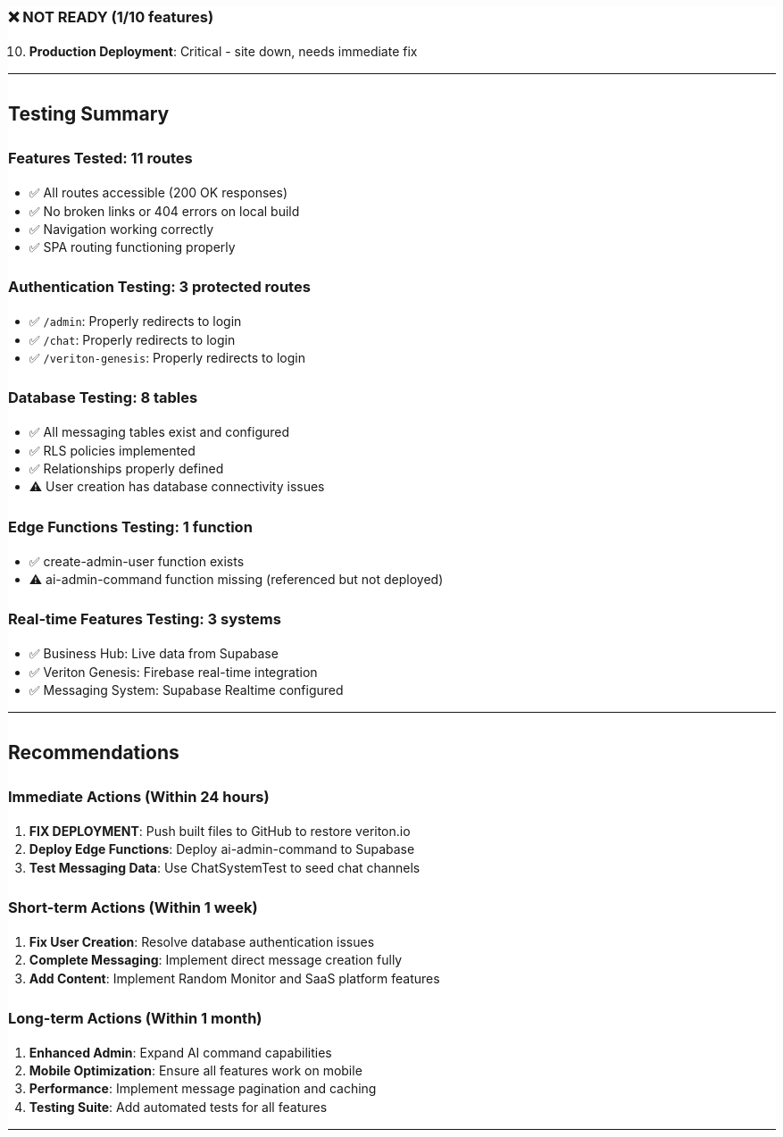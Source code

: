 ### ❌ NOT READY (1/10 features)
10. **Production Deployment**: Critical - site down, needs immediate fix

---

## Testing Summary

### Features Tested: 11 routes
- ✅ All routes accessible (200 OK responses)
- ✅ No broken links or 404 errors on local build
- ✅ Navigation working correctly
- ✅ SPA routing functioning properly

### Authentication Testing: 3 protected routes
- ✅ `/admin`: Properly redirects to login
- ✅ `/chat`: Properly redirects to login
- ✅ `/veriton-genesis`: Properly redirects to login

### Database Testing: 8 tables
- ✅ All messaging tables exist and configured
- ✅ RLS policies implemented
- ✅ Relationships properly defined
- ⚠️ User creation has database connectivity issues

### Edge Functions Testing: 1 function
- ✅ create-admin-user function exists
- ⚠️ ai-admin-command function missing (referenced but not deployed)

### Real-time Features Testing: 3 systems
- ✅ Business Hub: Live data from Supabase
- ✅ Veriton Genesis: Firebase real-time integration
- ✅ Messaging System: Supabase Realtime configured

---

## Recommendations

### Immediate Actions (Within 24 hours)
1. **FIX DEPLOYMENT**: Push built files to GitHub to restore veriton.io
2. **Deploy Edge Functions**: Deploy ai-admin-command to Supabase
3. **Test Messaging Data**: Use ChatSystemTest to seed chat channels

### Short-term Actions (Within 1 week)
1. **Fix User Creation**: Resolve database authentication issues
2. **Complete Messaging**: Implement direct message creation fully
3. **Add Content**: Implement Random Monitor and SaaS platform features

### Long-term Actions (Within 1 month)
1. **Enhanced Admin**: Expand AI command capabilities
2. **Mobile Optimization**: Ensure all features work on mobile
3. **Performance**: Implement message pagination and caching
4. **Testing Suite**: Add automated tests for all features

---